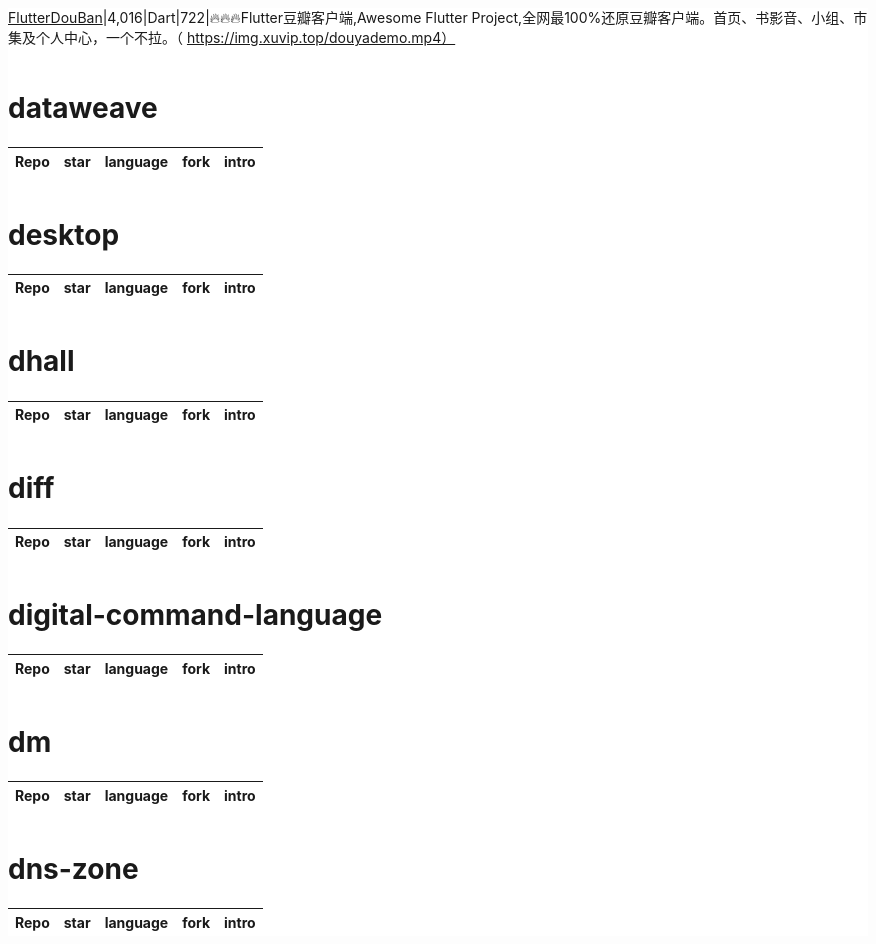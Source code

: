 [FlutterDouBan](https://github.com/kaina404/FlutterDouBan)|4,016|Dart|722|🔥🔥🔥Flutter豆瓣客户端,Awesome Flutter Project,全网最100%还原豆瓣客户端。首页、书影音、小组、市集及个人中心，一个不拉。（ https://img.xuvip.top/douyademo.mp4）


# dataweave

Repo|star|language|fork|intro
-|-|-|-|-



# desktop

Repo|star|language|fork|intro
-|-|-|-|-



# dhall

Repo|star|language|fork|intro
-|-|-|-|-



# diff

Repo|star|language|fork|intro
-|-|-|-|-



# digital-command-language

Repo|star|language|fork|intro
-|-|-|-|-



# dm

Repo|star|language|fork|intro
-|-|-|-|-



# dns-zone

Repo|star|language|fork|intro
-|-|-|-|-


